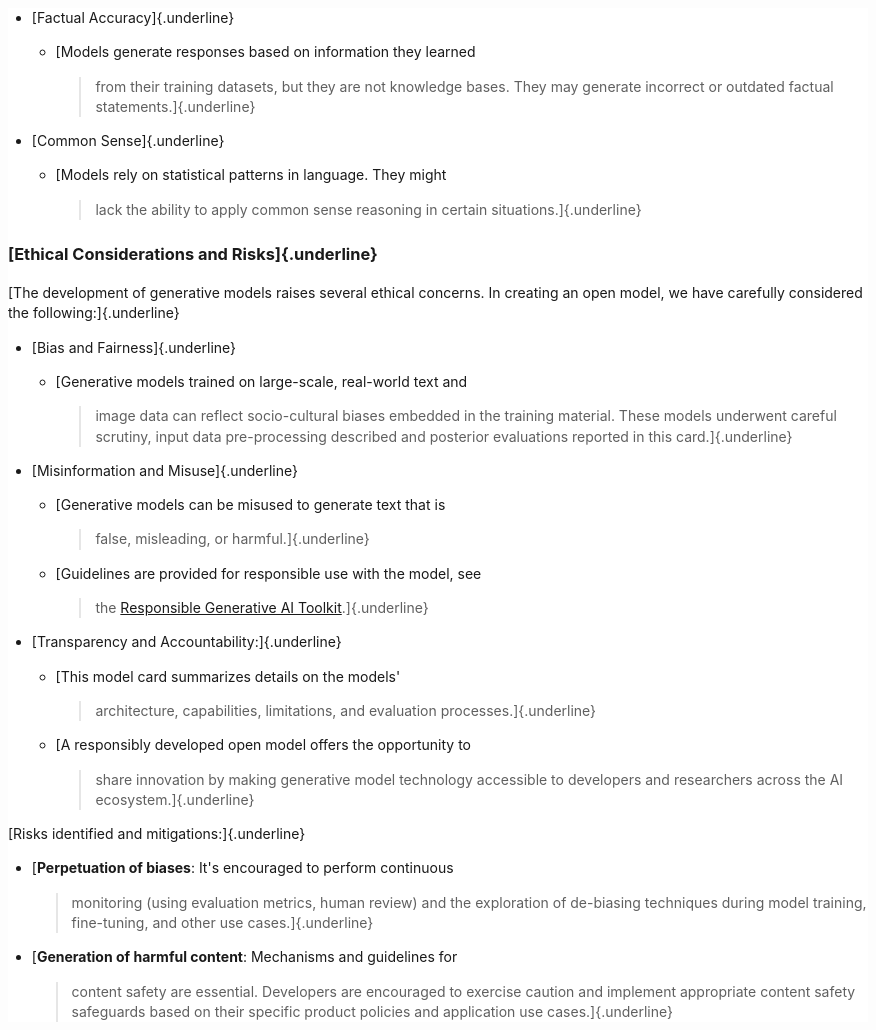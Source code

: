-   [Factual Accuracy]{.underline}

    -   [Models generate responses based on information they learned
        > from their training datasets, but they are not knowledge
        > bases. They may generate incorrect or outdated factual
        > statements.]{.underline}

-   [Common Sense]{.underline}

    -   [Models rely on statistical patterns in language. They might
        > lack the ability to apply common sense reasoning in certain
        > situations.]{.underline}

### [Ethical Considerations and Risks]{.underline}

[The development of generative models raises several ethical concerns.
In creating an open model, we have carefully considered the
following:]{.underline}

-   [Bias and Fairness]{.underline}

    -   [Generative models trained on large-scale, real-world text and
        > image data can reflect socio-cultural biases embedded in the
        > training material. These models underwent careful scrutiny,
        > input data pre-processing described and posterior evaluations
        > reported in this card.]{.underline}

-   [Misinformation and Misuse]{.underline}

    -   [Generative models can be misused to generate text that is
        > false, misleading, or harmful.]{.underline}

    -   [Guidelines are provided for responsible use with the model, see
        > the [Responsible Generative AI
        > Toolkit](https://ai.google.dev/responsible).]{.underline}

-   [Transparency and Accountability:]{.underline}

    -   [This model card summarizes details on the models\'
        > architecture, capabilities, limitations, and evaluation
        > processes.]{.underline}

    -   [A responsibly developed open model offers the opportunity to
        > share innovation by making generative model technology
        > accessible to developers and researchers across the AI
        > ecosystem.]{.underline}

[Risks identified and mitigations:]{.underline}

-   [**Perpetuation of biases**: It\'s encouraged to perform continuous
    > monitoring (using evaluation metrics, human review) and the
    > exploration of de-biasing techniques during model training,
    > fine-tuning, and other use cases.]{.underline}

-   [**Generation of harmful content**: Mechanisms and guidelines for
    > content safety are essential. Developers are encouraged to
    > exercise caution and implement appropriate content safety
    > safeguards based on their specific product policies and
    > application use cases.]{.underline}
